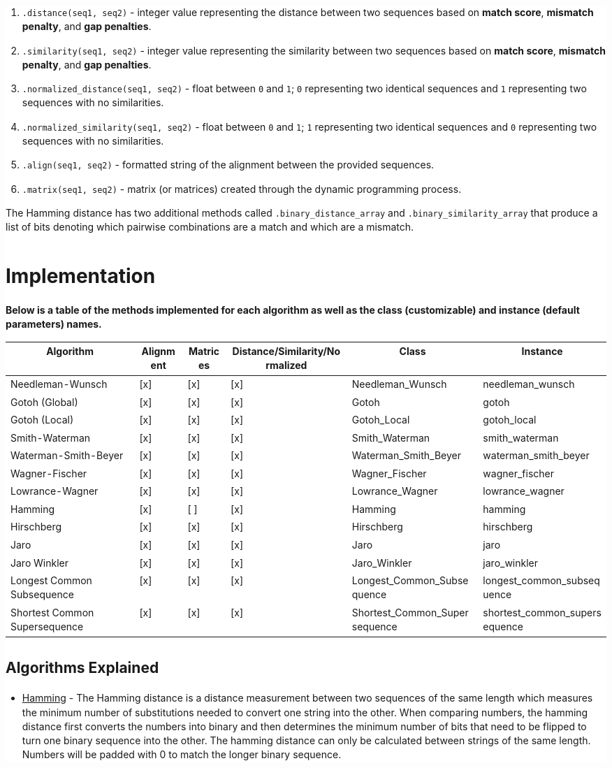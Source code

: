 1. `.distance(seq1, seq2)` - integer value representing the distance between two sequences based on **match score**, **mismatch penalty**, and **gap penalties**.

2. `.similarity(seq1, seq2)` - integer value representing the similarity between two sequences based on **match score**, **mismatch penalty**, and **gap penalties**.

3. `.normalized_distance(seq1, seq2)` - float between `0` and `1`; `0` representing two identical sequences and `1` representing two sequences with no similarities.

4. `.normalized_similarity(seq1, seq2)` - float between `0` and `1`; `1` representing two identical sequences and `0` representing two sequences with no similarities.

5. `.align(seq1, seq2)` - formatted string of the alignment between the provided sequences.

6. `.matrix(seq1, seq2)` - matrix (or matrices) created through the dynamic programming process.

The Hamming distance has two additional methods called `.binary_distance_array` and `.binary_similarity_array` that produce a list of bits denoting which pairwise combinations are a match and which are a mismatch.

# Implementation

**Below is a table of the methods implemented for each algorithm as well as the class (customizable) and instance (default parameters) names.**

| Algorithm                    | Alignment | Matrices | Distance/Similarity/Normalized | Class                         | Instance                      |
| ------------------           | --------- | -------- | ------------------------------ | ----------------------------- | ----------------------------- |
|Needleman-Wunsch              |    [x]    |    [x]   |               [x]              | Needleman_Wunsch              | needleman_wunsch              |
|Gotoh (Global)                |    [x]    |    [x]   |               [x]              | Gotoh                         | gotoh                         |
|Gotoh (Local)                 |    [x]    |    [x]   |               [x]              | Gotoh_Local                   | gotoh_local                   |
|Smith-Waterman                |    [x]    |    [x]   |               [x]              | Smith_Waterman                | smith_waterman                |
|Waterman-Smith-Beyer          |    [x]    |    [x]   |               [x]              | Waterman_Smith_Beyer          | waterman_smith_beyer          |
|Wagner-Fischer                |    [x]    |    [x]   |               [x]              | Wagner_Fischer                | wagner_fischer                |
|Lowrance-Wagner               |    [x]    |    [x]   |               [x]              | Lowrance_Wagner               | lowrance_wagner               |
|Hamming                       |    [x]    |    [ ]   |               [x]              | Hamming                       | hamming                       |
|Hirschberg                    |    [x]    |    [x]   |               [x]              | Hirschberg                    | hirschberg                    |
|Jaro                          |    [x]    |    [x]   |               [x]              | Jaro                          | jaro                          |
|Jaro Winkler                  |    [x]    |    [x]   |               [x]              | Jaro_Winkler                  | jaro_winkler                  |
|Longest Common Subsequence    |    [x]    |    [x]   |               [x]              | Longest_Common_Subsequence    | longest_common_subsequence    |
|Shortest Common Supersequence |    [x]    |    [x]   |               [x]              | Shortest_Common_Supersequence | shortest_common_supersequence |

## Algorithms Explained
- [Hamming](https://en.wikipedia.org/wiki/Hamming_distance) -
  The Hamming distance is a distance measurement between two sequences of the same length which measures the minimum number of substitutions 
  needed to convert one string into the other.
  When comparing numbers, the hamming distance first converts the numbers into binary and then determines the minimum number of bits that need to be flipped to turn
  one binary sequence into the other.
  The hamming distance can only be calculated between strings of the same length. Numbers will be padded with 0 to match the longer binary sequence.
  